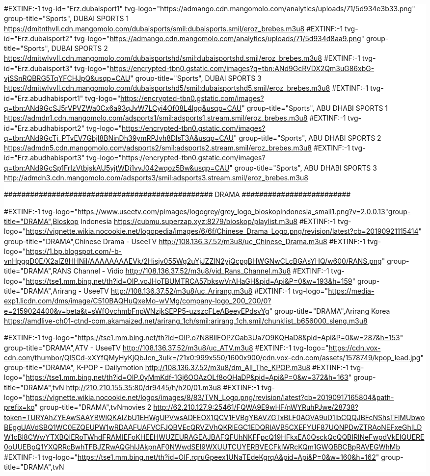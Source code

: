 
#EXTINF:-1 tvg-id="Erz.dubaisport1" tvg-logo="https://admango.cdn.mangomolo.com/analytics/uploads/71/5d934e3b33.png" group-title="Sports", DUBAI SPORTS 1
https://dmitnthvll.cdn.mangomolo.com/dubaisports/smil:dubaisports.smil/eroz_brebes.m3u8
#EXTINF:-1 tvg-id="Erz.dubaisport2" tvg-logo="https://admango.cdn.mangomolo.com/analytics/uploads/71/5d934d8aa9.png" group-title="Sports", DUBAI SPORTS 2
https://dmitwlvvll.cdn.mangomolo.com/dubaisportshd/smil:dubaisportshd.smil/eroz_brebes.m3u8
#EXTINF:-1 tvg-id="Erz.dubaisport3" tvg-logo="https://encrypted-tbn0.gstatic.com/images?q=tbn:ANd9GcRVDX2Qm3uG86xbG-vjSSnRQBRG5TqYFCHJpQ&usqp=CAU" group-title="Sports", DUBAI SPORTS 3
https://dmitwlvvll.cdn.mangomolo.com/dubaisportshd5/smil:dubaisportshd5.smil/eroz_brebes.m3u8
#EXTINF:-1 tvg-id="Erz.abudhabisport1" tvg-logo="https://encrypted-tbn0.gstatic.com/images?q=tbn:ANd9GcSJ5rVPVZWa0Cx6a93qJvW7LCyi4Of08L4lgg&usqp=CAU" group-title="Sports", ABU DHABI SPORTS 1
https://admdn1.cdn.mangomolo.com/adsports1/smil:adsports1.stream.smil/eroz_brebes.m3u8
#EXTINF:-1 tvg-id="Erz.abudhabisport2" tvg-logo="https://encrypted-tbn0.gstatic.com/images?q=tbn:ANd9GcTj_PTvEV7GbjI8BNinDh39ymRPJvh8DlsT3A&usqp=CAU" group-title="Sports", ABU DHABI SPORTS 2
https://admdn5.cdn.mangomolo.com/adsports2/smil:adsports2.stream.smil/eroz_brebes.m3u8
#EXTINF:-1 tvg-id="Erz.abudhabisport3" tvg-logo="https://encrypted-tbn0.gstatic.com/images?q=tbn:ANd9GcSp1FrIzVtbjskAU5yjtWDj1vyJ042wqoz5Bw&usqp=CAU" group-title="Sports", ABU DHABI SPORTS 3
http://admdn3.cdn.mangomolo.com/adsports3/smil:adsports3.stream.smil/eroz_brebes.m3u8





################################################ DRAMA #########################



#EXTINF:-1 tvg-logo="https://www.useetv.com/pimages/logogrey/grey_logo_bioskopindonesia_small1.png?v=2.0.0.13"group-title="DRAMA",Bioskop Indonesia
https://cubmu.superzap.xyz:8279/bioskop/playlist.m3u8
#EXTINF:-1 tvg-logo="https://vignette.wikia.nocookie.net/logopedia/images/6/6f/Chinese_Drama_Logo.png/revision/latest?cb=20190921115414" group-title="DRAMA",Chinese Drama - UseeTV
http://108.136.37.52/m3u8/uc_Chinese_Drama.m3u8
#EXTINF:-1 tvg-logo="https://1.bp.blogspot.com/-b-vnHpggD0E/X2aIZ8HHNiI/AAAAAAAAEVk/2Hisjv055Wg2uYjJZZlN2yjQcpgBHWGNwCLcBGAsYHQ/w600/RANS.png" group-title="DRAMA",RANS Channel - Vidio
http://108.136.37.52/m3u8/vid_Rans_Channel.m3u8
#EXTINF:-1 tvg-logo="https://tse1.mm.bing.net/th?id=OIP.voJHoTBUMTRCA57bkswVrAHaGH&pid=Api&P=0&w=193&h=159" group-title="DRAMA",Arirang - UseeTV
http://108.136.37.52/m3u8/uc_Arirang.m3u8
#EXTINF:-1  tvg-logo="https://media-exp1.licdn.com/dms/image/C510BAQHuQxeMo-wVMg/company-logo_200_200/0?e=2159024400&v=beta&t=sWfOvchmbFnpWNzjkSEPP5-uzszcFLeABeeyEPdsvYg" group-title="DRAMA",Arirang Korea
https://amdlive-ch01-ctnd-com.akamaized.net/arirang_1ch/smil:arirang_1ch.smil/chunklist_b656000_sleng.m3u8

#EXTINF:-1 tvg-logo="https://tse1.mm.bing.net/th?id=OIP.o7N8BllFOPZGab3Ua7O9KQHaD8&pid=Api&P=0&w=287&h=153" group-title="DRAMA",ATV - UseeTV
http://108.136.37.52/m3u8/uc_ATV.m3u8
#EXTINF:-1 tvg-logo="https://cdn.vox-cdn.com/thumbor/QlSCd-xXYfQMyHyKjQbJcn_3ulk=/21x0:999x550/1600x900/cdn.vox-cdn.com/assets/1578749/kpop_lead.jpg" group-title="DRAMA", K-POP - Dailymotion
http://108.136.37.52/m3u8/dm_All_The_KPOP.m3u8
#EXTINF:-1  tvg-logo="https://tse1.mm.bing.net/th?id=OIP.0yMmKdf-1Gj6OOAzOLf8oQHaDP&pid=Api&P=0&w=372&h=163" group-title="DRAMA",tvN
http://210.210.155.35:80/dr9445/h/h20/01.m3u8
#EXTINF:-1  tvg-logo="https://vignette.wikia.nocookie.net/logos/images/8/83/TVN_Logo.png/revision/latest?cb=20190917165804&path-prefix=ko" group-title="DRAMA",tvNmovies 2
http://62.210.127.9:25461/FQWA9E9wHF/nWYRuhPJwe/28738?token=TURYAhZYEAwSAAYBWlQKAlZbU1EHWgUPVwsADFEOX1QCV1FVBgYBAVZGTxBLF0AGVA9uD1IbCQQJBFcNShsTFlMUbwoBEggUAVdSBQ1WC0EZQEUPW1wRDAAFUAFVCFJQBVEcQRVZVhQKRlEGC1EDQRlAVB5CXEFYUF87UQNPDwZTRAoNEFxeGhILDW1cBl8CWwYTXBQIERoTWhdFRAMIEFoKHEEHWUZEURAGEAJBAFQFUhNKFFpcQ19HFkxEA0QsckQcQQBIRlNeFwpdVkEIQUERE0oUUEBpQ1YXQRRcBwhTFBJZRwAQGhIJAkpnAF0NWwdSEl9WXUUTCUYERBVECFkIWRcKQm1GWQBBCBpRAVEGWhMb
#EXTINF:-1  tvg-logo="https://tse1.mm.bing.net/th?id=OIF.rqruGpeex1UNaTEdeKgrqA&pid=Api&P=0&w=160&h=162" group-title="DRAMA",tvN